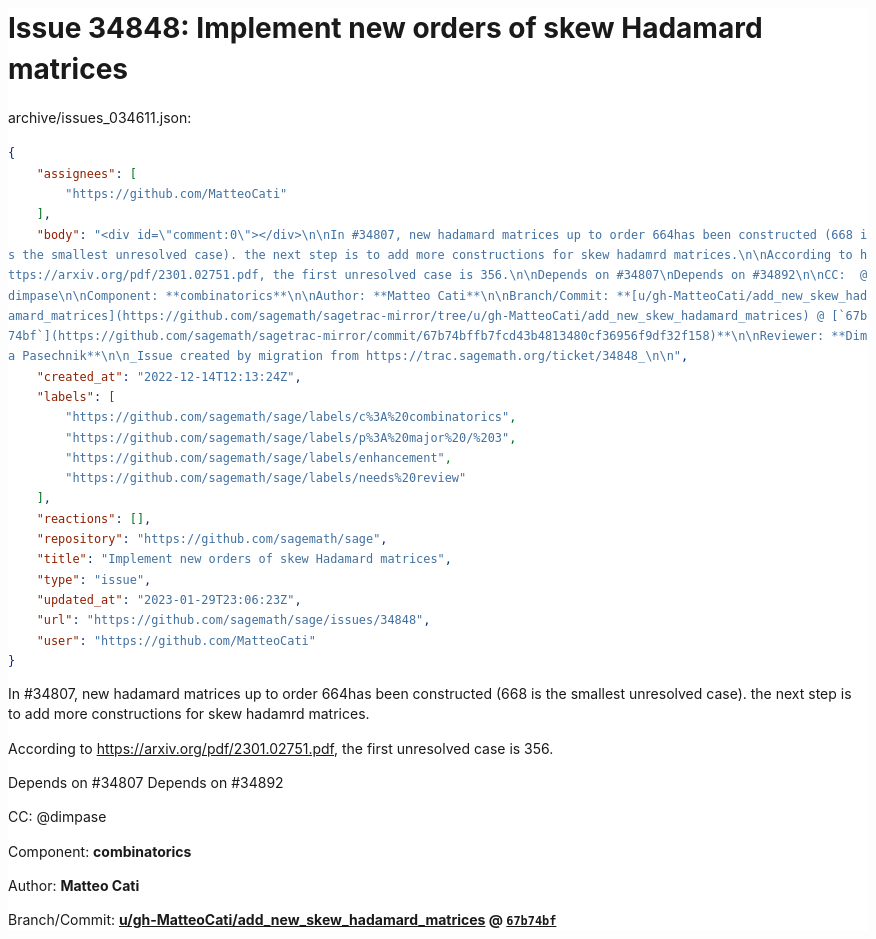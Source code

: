 # Issue 34848: Implement new orders of skew Hadamard matrices

archive/issues_034611.json:
```json
{
    "assignees": [
        "https://github.com/MatteoCati"
    ],
    "body": "<div id=\"comment:0\"></div>\n\nIn #34807, new hadamard matrices up to order 664has been constructed (668 is the smallest unresolved case). the next step is to add more constructions for skew hadamrd matrices.\n\nAccording to https://arxiv.org/pdf/2301.02751.pdf, the first unresolved case is 356.\n\nDepends on #34807\nDepends on #34892\n\nCC:  @dimpase\n\nComponent: **combinatorics**\n\nAuthor: **Matteo Cati**\n\nBranch/Commit: **[u/gh-MatteoCati/add_new_skew_hadamard_matrices](https://github.com/sagemath/sagetrac-mirror/tree/u/gh-MatteoCati/add_new_skew_hadamard_matrices) @ [`67b74bf`](https://github.com/sagemath/sagetrac-mirror/commit/67b74bffb7fcd43b4813480cf36956f9df32f158)**\n\nReviewer: **Dima Pasechnik**\n\n_Issue created by migration from https://trac.sagemath.org/ticket/34848_\n\n",
    "created_at": "2022-12-14T12:13:24Z",
    "labels": [
        "https://github.com/sagemath/sage/labels/c%3A%20combinatorics",
        "https://github.com/sagemath/sage/labels/p%3A%20major%20/%203",
        "https://github.com/sagemath/sage/labels/enhancement",
        "https://github.com/sagemath/sage/labels/needs%20review"
    ],
    "reactions": [],
    "repository": "https://github.com/sagemath/sage",
    "title": "Implement new orders of skew Hadamard matrices",
    "type": "issue",
    "updated_at": "2023-01-29T23:06:23Z",
    "url": "https://github.com/sagemath/sage/issues/34848",
    "user": "https://github.com/MatteoCati"
}
```
<div id="comment:0"></div>

In #34807, new hadamard matrices up to order 664has been constructed (668 is the smallest unresolved case). the next step is to add more constructions for skew hadamrd matrices.

According to https://arxiv.org/pdf/2301.02751.pdf, the first unresolved case is 356.

Depends on #34807
Depends on #34892

CC:  @dimpase

Component: **combinatorics**

Author: **Matteo Cati**

Branch/Commit: **[u/gh-MatteoCati/add_new_skew_hadamard_matrices](https://github.com/sagemath/sagetrac-mirror/tree/u/gh-MatteoCati/add_new_skew_hadamard_matrices) @ [`67b74bf`](https://github.com/sagemath/sagetrac-mirror/commit/67b74bffb7fcd43b4813480cf36956f9df32f158)**
